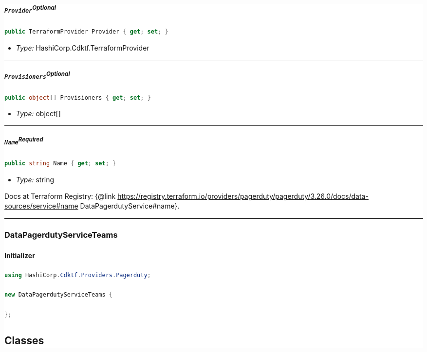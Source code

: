 ##### `Provider`<sup>Optional</sup> <a name="Provider" id="@cdktf/provider-pagerduty.dataPagerdutyService.DataPagerdutyServiceConfig.property.provider"></a>

```csharp
public TerraformProvider Provider { get; set; }
```

- *Type:* HashiCorp.Cdktf.TerraformProvider

---

##### `Provisioners`<sup>Optional</sup> <a name="Provisioners" id="@cdktf/provider-pagerduty.dataPagerdutyService.DataPagerdutyServiceConfig.property.provisioners"></a>

```csharp
public object[] Provisioners { get; set; }
```

- *Type:* object[]

---

##### `Name`<sup>Required</sup> <a name="Name" id="@cdktf/provider-pagerduty.dataPagerdutyService.DataPagerdutyServiceConfig.property.name"></a>

```csharp
public string Name { get; set; }
```

- *Type:* string

Docs at Terraform Registry: {@link https://registry.terraform.io/providers/pagerduty/pagerduty/3.26.0/docs/data-sources/service#name DataPagerdutyService#name}.

---

### DataPagerdutyServiceTeams <a name="DataPagerdutyServiceTeams" id="@cdktf/provider-pagerduty.dataPagerdutyService.DataPagerdutyServiceTeams"></a>

#### Initializer <a name="Initializer" id="@cdktf/provider-pagerduty.dataPagerdutyService.DataPagerdutyServiceTeams.Initializer"></a>

```csharp
using HashiCorp.Cdktf.Providers.Pagerduty;

new DataPagerdutyServiceTeams {

};
```


## Classes <a name="Classes" id="Classes"></a>
